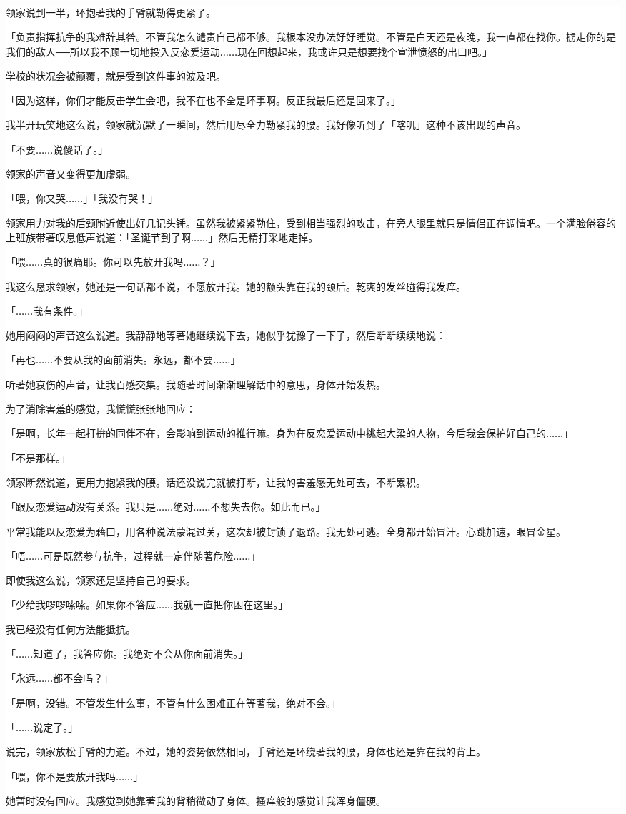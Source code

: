 领家说到一半，环抱著我的手臂就勒得更紧了。

「负责指挥抗争的我难辞其咎。不管我怎么谴责自己都不够。我根本没办法好好睡觉。不管是白天还是夜晚，我一直都在找你。掳走你的是我们的敌人──所以我不顾一切地投入反恋爱运动……现在回想起来，我或许只是想要找个宣泄愤怒的出口吧。」

学校的状况会被颠覆，就是受到这件事的波及吧。

「因为这样，你们才能反击学生会吧，我不在也不全是坏事啊。反正我最后还是回来了。」

我半开玩笑地这么说，领家就沉默了一瞬间，然后用尽全力勒紧我的腰。我好像听到了「喀叽」这种不该出现的声音。

「不要……说傻话了。」

领家的声音又变得更加虚弱。

「喂，你又哭……」「我没有哭！」

领家用力对我的后颈附近使出好几记头锤。虽然我被紧紧勒住，受到相当强烈的攻击，在旁人眼里就只是情侣正在调情吧。一个满脸倦容的上班族带著叹息低声说道：「圣诞节到了啊……」然后无精打采地走掉。

「喂……真的很痛耶。你可以先放开我吗……？」

我这么恳求领家，她还是一句话都不说，不愿放开我。她的额头靠在我的颈后。乾爽的发丝碰得我发痒。

「……我有条件。」

她用闷闷的声音这么说道。我静静地等著她继续说下去，她似乎犹豫了一下子，然后断断续续地说：

「再也……不要从我的面前消失。永远，都不要……」

听著她哀伤的声音，让我百感交集。我随著时间渐渐理解话中的意思，身体开始发热。

为了消除害羞的感觉，我慌慌张张地回应：

「是啊，长年一起打拚的同伴不在，会影响到运动的推行嘛。身为在反恋爱运动中挑起大梁的人物，今后我会保护好自己的……」

「不是那样。」

领家断然说道，更用力抱紧我的腰。话还没说完就被打断，让我的害羞感无处可去，不断累积。

「跟反恋爱运动没有关系。我只是……绝对……不想失去你。如此而已。」

平常我能以反恋爱为藉口，用各种说法蒙混过关，这次却被封锁了退路。我无处可逃。全身都开始冒汗。心跳加速，眼冒金星。

「唔……可是既然参与抗争，过程就一定伴随著危险……」

即使我这么说，领家还是坚持自己的要求。

「少给我啰啰嗦嗦。如果你不答应……我就一直把你困在这里。」

我已经没有任何方法能抵抗。

「……知道了，我答应你。我绝对不会从你面前消失。」

「永远……都不会吗？」

「是啊，没错。不管发生什么事，不管有什么困难正在等著我，绝对不会。」

「……说定了。」

说完，领家放松手臂的力道。不过，她的姿势依然相同，手臂还是环绕著我的腰，身体也还是靠在我的背上。

「喂，你不是要放开我吗……」

她暂时没有回应。我感觉到她靠著我的背稍微动了身体。搔痒般的感觉让我浑身僵硬。
